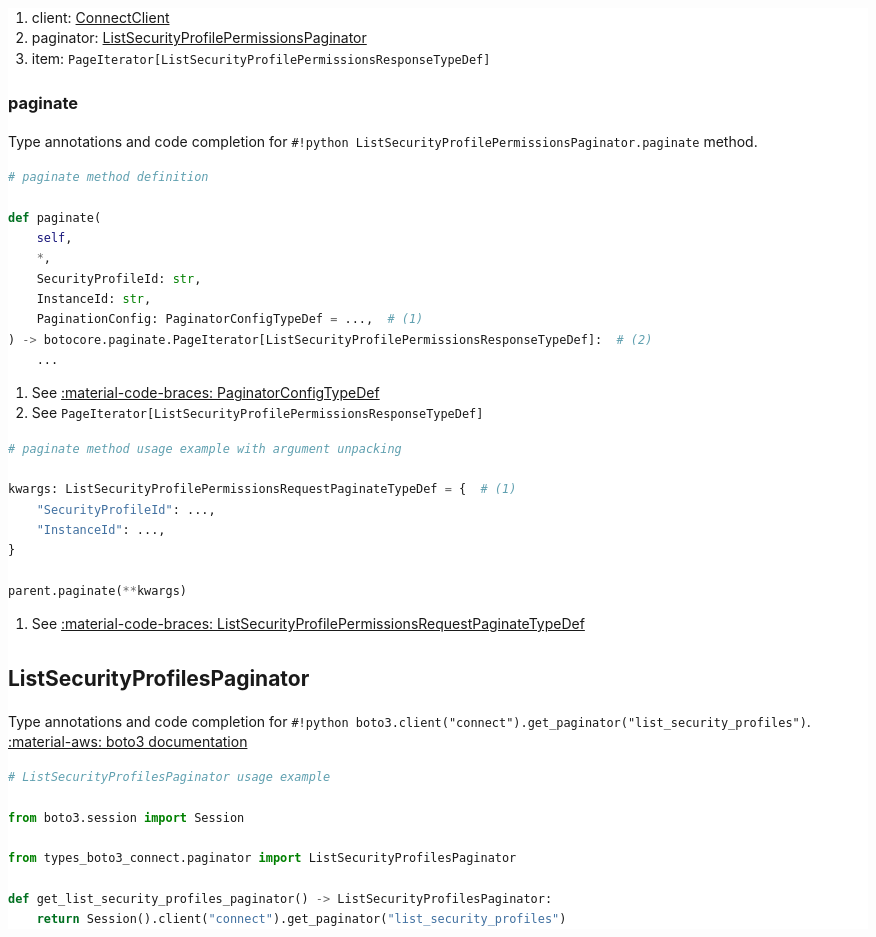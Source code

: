 1. client: [ConnectClient](./client.md)
2. paginator: [ListSecurityProfilePermissionsPaginator](./paginators.md#listsecurityprofilepermissionspaginator)
3. item: `PageIterator[ListSecurityProfilePermissionsResponseTypeDef]`


### paginate

Type annotations and code completion for `#!python ListSecurityProfilePermissionsPaginator.paginate` method.

```python
# paginate method definition

def paginate(
    self,
    *,
    SecurityProfileId: str,
    InstanceId: str,
    PaginationConfig: PaginatorConfigTypeDef = ...,  # (1)
) -> botocore.paginate.PageIterator[ListSecurityProfilePermissionsResponseTypeDef]:  # (2)
    ...
```

1. See [:material-code-braces: PaginatorConfigTypeDef](./type_defs.md#paginatorconfigtypedef)
2. See `PageIterator[ListSecurityProfilePermissionsResponseTypeDef]`


```python
# paginate method usage example with argument unpacking

kwargs: ListSecurityProfilePermissionsRequestPaginateTypeDef = {  # (1)
    "SecurityProfileId": ...,
    "InstanceId": ...,
}

parent.paginate(**kwargs)
```

1. See [:material-code-braces: ListSecurityProfilePermissionsRequestPaginateTypeDef](./type_defs.md#listsecurityprofilepermissionsrequestpaginatetypedef)
## ListSecurityProfilesPaginator

Type annotations and code completion for `#!python boto3.client("connect").get_paginator("list_security_profiles")`.
[:material-aws: boto3 documentation](https://boto3.amazonaws.com/v1/documentation/api/latest/reference/services/connect/paginator/ListSecurityProfiles.html#Connect.Paginator.ListSecurityProfiles)

```python
# ListSecurityProfilesPaginator usage example

from boto3.session import Session

from types_boto3_connect.paginator import ListSecurityProfilesPaginator

def get_list_security_profiles_paginator() -> ListSecurityProfilesPaginator:
    return Session().client("connect").get_paginator("list_security_profiles")
```
